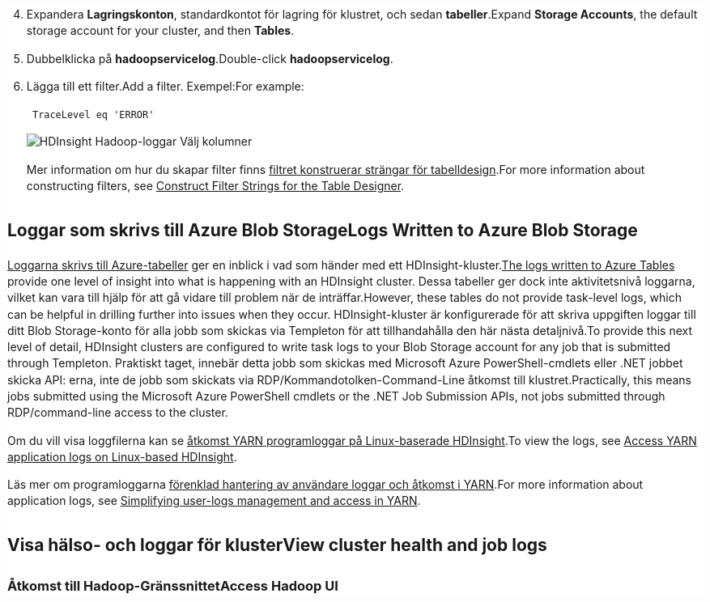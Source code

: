 4. <span data-ttu-id="abf3c-176">Expandera **Lagringskonton**, standardkontot för lagring för klustret, och sedan **tabeller**.</span><span class="sxs-lookup"><span data-stu-id="abf3c-176">Expand **Storage Accounts**, the default storage account for your cluster, and then **Tables**.</span></span>
5. <span data-ttu-id="abf3c-177">Dubbelklicka på **hadoopservicelog**.</span><span class="sxs-lookup"><span data-stu-id="abf3c-177">Double-click **hadoopservicelog**.</span></span>
6. <span data-ttu-id="abf3c-178">Lägga till ett filter.</span><span class="sxs-lookup"><span data-stu-id="abf3c-178">Add a filter.</span></span> <span data-ttu-id="abf3c-179">Exempel:</span><span class="sxs-lookup"><span data-stu-id="abf3c-179">For example:</span></span>
   
        TraceLevel eq 'ERROR'
   
    ![HDInsight Hadoop-loggar Välj kolumner](./media/hdinsight-debug-jobs/hdinsight-hadoop-analyze-logs-visual-studio-filter.png)
   
    <span data-ttu-id="abf3c-181">Mer information om hur du skapar filter finns [filtret konstruerar strängar för tabelldesign](../vs-azure-tools-table-designer-construct-filter-strings.md).</span><span class="sxs-lookup"><span data-stu-id="abf3c-181">For more information about constructing filters, see [Construct Filter Strings for the Table Designer](../vs-azure-tools-table-designer-construct-filter-strings.md).</span></span>

## <a name="logs-written-to-azure-blob-storage"></a><span data-ttu-id="abf3c-182">Loggar som skrivs till Azure Blob Storage</span><span class="sxs-lookup"><span data-stu-id="abf3c-182">Logs Written to Azure Blob Storage</span></span>
<span data-ttu-id="abf3c-183">[Loggarna skrivs till Azure-tabeller](#log-written-to-azure-tables) ger en inblick i vad som händer med ett HDInsight-kluster.</span><span class="sxs-lookup"><span data-stu-id="abf3c-183">[The logs written to Azure Tables](#log-written-to-azure-tables) provide one level of insight into what is happening with an HDInsight cluster.</span></span> <span data-ttu-id="abf3c-184">Dessa tabeller ger dock inte aktivitetsnivå loggarna, vilket kan vara till hjälp för att gå vidare till problem när de inträffar.</span><span class="sxs-lookup"><span data-stu-id="abf3c-184">However, these tables do not provide task-level logs, which can be helpful in drilling further into issues when they occur.</span></span> <span data-ttu-id="abf3c-185">HDInsight-kluster är konfigurerade för att skriva uppgiften loggar till ditt Blob Storage-konto för alla jobb som skickas via Templeton för att tillhandahålla den här nästa detaljnivå.</span><span class="sxs-lookup"><span data-stu-id="abf3c-185">To provide this next level of detail, HDInsight clusters are configured to write task logs to your Blob Storage account for any job that is submitted through Templeton.</span></span> <span data-ttu-id="abf3c-186">Praktiskt taget, innebär detta jobb som skickas med Microsoft Azure PowerShell-cmdlets eller .NET jobbet skicka API: erna, inte de jobb som skickats via RDP/Kommandotolken-Command-Line åtkomst till klustret.</span><span class="sxs-lookup"><span data-stu-id="abf3c-186">Practically, this means jobs submitted using the Microsoft Azure PowerShell cmdlets or the .NET Job Submission APIs, not jobs submitted through RDP/command-line access to the cluster.</span></span> 

<span data-ttu-id="abf3c-187">Om du vill visa loggfilerna kan se [åtkomst YARN programloggar på Linux-baserade HDInsight](hdinsight-hadoop-access-yarn-app-logs-linux.md).</span><span class="sxs-lookup"><span data-stu-id="abf3c-187">To view the logs, see [Access YARN application logs on Linux-based HDInsight](hdinsight-hadoop-access-yarn-app-logs-linux.md).</span></span>

<span data-ttu-id="abf3c-188">Läs mer om programloggarna [förenklad hantering av användare loggar och åtkomst i YARN](http://hortonworks.com/blog/simplifying-user-logs-management-and-access-in-yarn/).</span><span class="sxs-lookup"><span data-stu-id="abf3c-188">For more information about application logs, see [Simplifying user-logs management and access in YARN](http://hortonworks.com/blog/simplifying-user-logs-management-and-access-in-yarn/).</span></span>

## <a name="view-cluster-health-and-job-logs"></a><span data-ttu-id="abf3c-189">Visa hälso- och loggar för kluster</span><span class="sxs-lookup"><span data-stu-id="abf3c-189">View cluster health and job logs</span></span>
### <a name="access-hadoop-ui"></a><span data-ttu-id="abf3c-190">Åtkomst till Hadoop-Gränssnittet</span><span class="sxs-lookup"><span data-stu-id="abf3c-190">Access Hadoop UI</span></span>